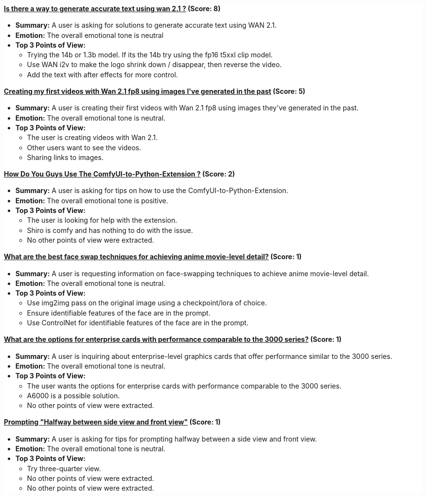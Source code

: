 **[Is there a way to generate accurate text using wan 2.1 ?](https://v.redd.it/j89e01xoq9pe1) (Score: 8)**
*  **Summary:** A user is asking for solutions to generate accurate text using WAN 2.1.
*  **Emotion:** The overall emotional tone is neutral
*  **Top 3 Points of View:**
    *  Trying the 14b or 1.3b model. If its the 14b try using the fp16 t5xxl clip model.
    *  Use WAN i2v to make the logo shrink down / disappear, then reverse the video.
    *  Add the text with after effects for more control.

**[Creating my first videos with Wan 2.1 fp8 using images I've generated in the past](https://image.civitai.com/xG1nkqKTMzGDvpLrqFT7WA/e5e91591-b5da-4baf-805e-25c287395f40/original=true,quality=90/ComfyUI_00002_.jpeg) (Score: 5)**
*  **Summary:** A user is creating their first videos with Wan 2.1 fp8 using images they've generated in the past.
*  **Emotion:** The overall emotional tone is neutral.
*  **Top 3 Points of View:**
    *  The user is creating videos with Wan 2.1.
    *  Other users want to see the videos.
    *  Sharing links to images.

**[How Do You Guys Use The ComfyUI-to-Python-Extension ?](https://www.reddit.com/r/StableDiffusion/comments/1jdjtal/how_do_you_guys_use_the_comfyuitopythonextension/) (Score: 2)**
*  **Summary:** A user is asking for tips on how to use the ComfyUI-to-Python-Extension.
*  **Emotion:** The overall emotional tone is positive.
*  **Top 3 Points of View:**
    *  The user is looking for help with the extension.
    *  Shiro is comfy and has nothing to do with the issue.
    *  No other points of view were extracted.

**[What are the best face swap techniques for achieving anime movie-level detail?](https://www.reddit.com/r/StableDiffusion/comments/1jdihjf/what_are_the_best_face_swap_techniques_for/) (Score: 1)**
*  **Summary:** A user is requesting information on face-swapping techniques to achieve anime movie-level detail.
*  **Emotion:** The overall emotional tone is neutral.
*  **Top 3 Points of View:**
    *  Use img2img pass on the original image using a checkpoint/lora of choice.
    *  Ensure identifiable features of the face are in the prompt.
    *  Use ControlNet for identifiable features of the face are in the prompt.

**[What are the options for enterprise cards with performance comparable to the 3000 series?](https://www.reddit.com/r/StableDiffusion/comments/1jdjp76/what_are_the_options_for_enterprise_cards_with/) (Score: 1)**
*  **Summary:** A user is inquiring about enterprise-level graphics cards that offer performance similar to the 3000 series.
*  **Emotion:** The overall emotional tone is neutral.
*  **Top 3 Points of View:**
    *  The user wants the options for enterprise cards with performance comparable to the 3000 series.
    *  A6000 is a possible solution.
    *  No other points of view were extracted.

**[Prompting "Halfway between side view and front view"](https://www.reddit.com/r/StableDiffusion/comments/1jdjpju/prompting_halfway_between_side_view_and_front_view/) (Score: 1)**
*  **Summary:** A user is asking for tips for prompting halfway between a side view and front view.
*  **Emotion:** The overall emotional tone is neutral.
*  **Top 3 Points of View:**
    *  Try three-quarter view.
    *  No other points of view were extracted.
    *  No other points of view were extracted.
